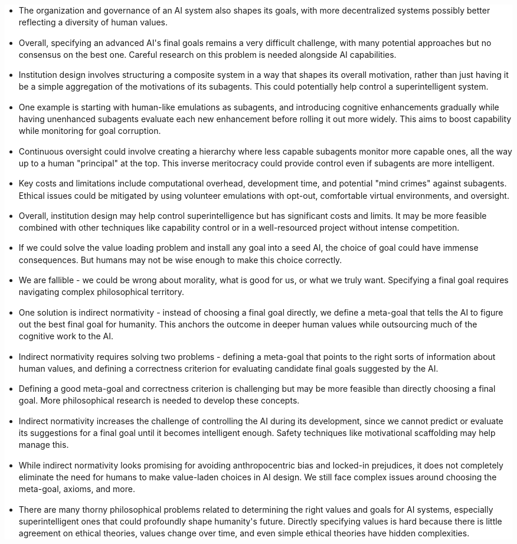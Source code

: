 - The organization and governance of an AI system also shapes its goals, with more decentralized systems possibly better reflecting a diversity of human values.

- Overall, specifying an advanced AI's final goals remains a very difficult challenge, with many potential approaches but no consensus on the best one. Careful research on this problem is needed alongside AI capabilities.

 

- Institution design involves structuring a composite system in a way that shapes its overall motivation, rather than just having it be a simple aggregation of the motivations of its subagents. This could potentially help control a superintelligent system.

- One example is starting with human-like emulations as subagents, and introducing cognitive enhancements gradually while having unenhanced subagents evaluate each new enhancement before rolling it out more widely. This aims to boost capability while monitoring for goal corruption.

- Continuous oversight could involve creating a hierarchy where less capable subagents monitor more capable ones, all the way up to a human "principal" at the top. This inverse meritocracy could provide control even if subagents are more intelligent. 

- Key costs and limitations include computational overhead, development time, and potential "mind crimes" against subagents. Ethical issues could be mitigated by using volunteer emulations with opt-out, comfortable virtual environments, and oversight.

- Overall, institution design may help control superintelligence but has significant costs and limits. It may be more feasible combined with other techniques like capability control or in a well-resourced project without intense competition.

 

- If we could solve the value loading problem and install any goal into a seed AI, the choice of goal could have immense consequences. But humans may not be wise enough to make this choice correctly. 

- We are fallible - we could be wrong about morality, what is good for us, or what we truly want. Specifying a final goal requires navigating complex philosophical territory.

- One solution is indirect normativity - instead of choosing a final goal directly, we define a meta-goal that tells the AI to figure out the best final goal for humanity. This anchors the outcome in deeper human values while outsourcing much of the cognitive work to the AI.

- Indirect normativity requires solving two problems - defining a meta-goal that points to the right sorts of information about human values, and defining a correctness criterion for evaluating candidate final goals suggested by the AI.

- Defining a good meta-goal and correctness criterion is challenging but may be more feasible than directly choosing a final goal. More philosophical research is needed to develop these concepts. 

- Indirect normativity increases the challenge of controlling the AI during its development, since we cannot predict or evaluate its suggestions for a final goal until it becomes intelligent enough. Safety techniques like motivational scaffolding may help manage this.

- While indirect normativity looks promising for avoiding anthropocentric bias and locked-in prejudices, it does not completely eliminate the need for humans to make value-laden choices in AI design. We still face complex issues around choosing the meta-goal, axioms, and more.

 

- There are many thorny philosophical problems related to determining the right values and goals for AI systems, especially superintelligent ones that could profoundly shape humanity's future. Directly specifying values is hard because there is little agreement on ethical theories, values change over time, and even simple ethical theories have hidden complexities.
